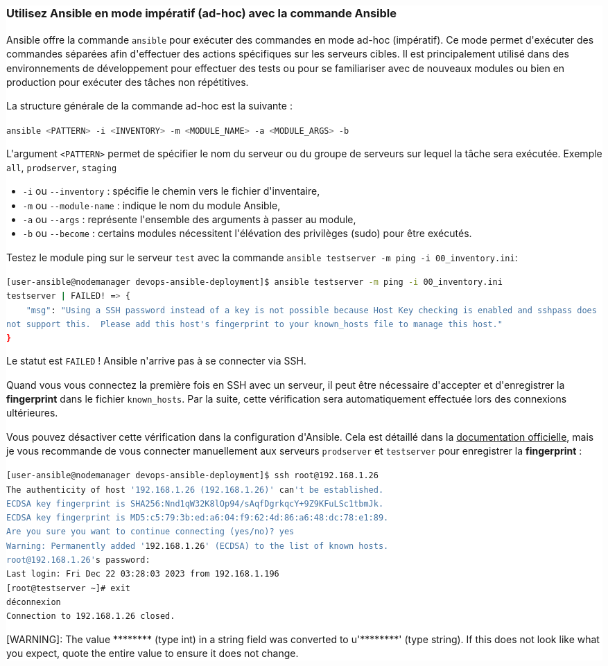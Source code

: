 ### Utilisez Ansible en mode impératif (ad-hoc) avec la commande Ansible

Ansible offre la commande `ansible` pour exécuter des commandes en mode ad-hoc (impératif). Ce mode permet d'exécuter des commandes séparées afin d'effectuer des actions spécifiques sur les serveurs cibles. Il est principalement utilisé dans des environnements de développement pour effectuer des tests ou pour se familiariser avec de nouveaux modules ou bien en production pour exécuter des tâches non répétitives.

La structure générale de la commande ad-hoc est la suivante :

```bash
ansible <PATTERN> -i <INVENTORY> -m <MODULE_NAME> -a <MODULE_ARGS> -b
```

L'argument `<PATTERN>` permet de spécifier le nom du serveur ou du groupe de serveurs sur lequel la tâche sera exécutée. Exemple `all`, `prodserver`, `staging`

- `-i` ou `--inventory` : spécifie le chemin vers le fichier d'inventaire,
- `-m` ou `--module-name` : indique le nom du module Ansible,
- `-a` ou `--args` : représente l'ensemble des arguments à passer au module,
- `-b` ou `--become` : certains modules nécessitent l'élévation des privilèges (sudo) pour être exécutés.

Testez le module ping sur le serveur `test` avec la commande `ansible testserver -m ping -i 00_inventory.ini`:

```bash
[user-ansible@nodemanager devops-ansible-deployment]$ ansible testserver -m ping -i 00_inventory.ini
testserver | FAILED! => {
    "msg": "Using a SSH password instead of a key is not possible because Host Key checking is enabled and sshpass does not support this.  Please add this host's fingerprint to your known_hosts file to manage this host."
}
```

Le statut est `FAILED` ! Ansible n'arrive pas à se connecter via SSH.

Quand vous vous connectez la première fois en SSH avec un serveur, il peut être nécessaire d'accepter et d'enregistrer la **fingerprint** dans le fichier `known_hosts`. Par la suite, cette vérification sera automatiquement effectuée lors des connexions ultérieures. 

Vous pouvez désactiver cette vérification dans la configuration d'Ansible. Cela est détaillé dans la [documentation officielle](https://docs.ansible.com/ansible/latest/inventory_guide/connection_details.html#managing-host-key-checking), mais je vous recommande de vous connecter manuellement aux serveurs `prodserver` et `testserver` pour enregistrer la **fingerprint** :

```bash
[user-ansible@nodemanager devops-ansible-deployment]$ ssh root@192.168.1.26
The authenticity of host '192.168.1.26 (192.168.1.26)' can't be established.
ECDSA key fingerprint is SHA256:Nnd1qW32K8lOp94/sAqfDgrkqcY+9Z9KFuLSc1tbmJk.
ECDSA key fingerprint is MD5:c5:79:3b:ed:a6:04:f9:62:4d:86:a6:48:dc:78:e1:89.
Are you sure you want to continue connecting (yes/no)? yes
Warning: Permanently added '192.168.1.26' (ECDSA) to the list of known hosts.
root@192.168.1.26's password:
Last login: Fri Dec 22 03:28:03 2023 from 192.168.1.196
[root@testserver ~]# exit
déconnexion
Connection to 192.168.1.26 closed.
```


[WARNING]: The value ******** (type int) in a string field was converted to u'********' (type string). If this does not look like what you expect, quote the entire value to ensure it does not change.